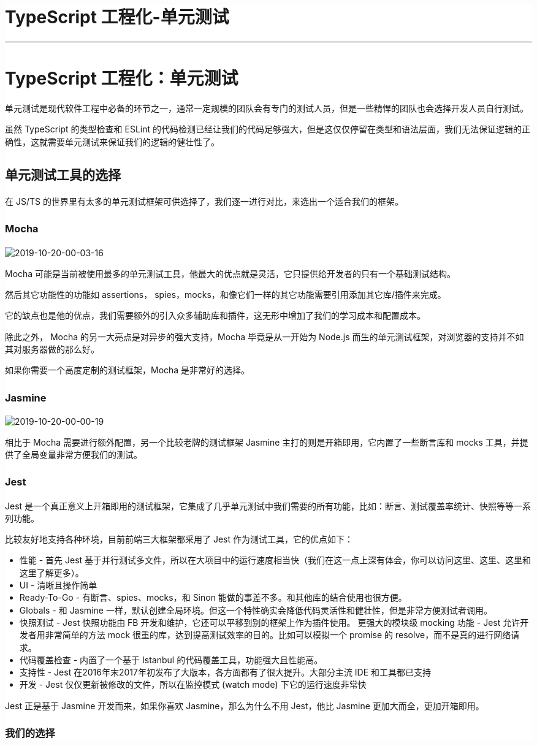 
# TypeScript 工程化-单元测试
---

# TypeScript 工程化：单元测试

单元测试是现代软件工程中必备的环节之一，通常一定规模的团队会有专门的测试人员，但是一些精悍的团队也会选择开发人员自行测试。

虽然 TypeScript 的类型检查和 ESLint 的代码检测已经让我们的代码足够强大，但是这仅仅停留在类型和语法层面，我们无法保证逻辑的正确性，这就需要单元测试来保证我们的逻辑的健壮性了。

## 单元测试工具的选择

在 JS/TS 的世界里有太多的单元测试框架可供选择了，我们逐一进行对比，来选出一个适合我们的框架。

### Mocha

![2019-10-20-00-03-16](https://p1-jj.byteimg.com/tos-cn-i-t2oaga2asx/gold-user-assets/2019/10/21/16ded068ecf8ed8a~tplv-t2oaga2asx-image.image)

Mocha 可能是当前被使用最多的单元测试工具，他最大的优点就是灵活，它只提供给开发者的只有一个基础测试结构。

然后其它功能性的功能如 assertions， spies，mocks，和像它们一样的其它功能需要引用添加其它库/插件来完成。

它的缺点也是他的优点，我们需要额外的引入众多辅助库和插件，这无形中增加了我们的学习成本和配置成本。

除此之外， Mocha 的另一大亮点是对异步的强大支持，Mocha 毕竟是从一开始为 Node.js 而生的单元测试框架，对浏览器的支持并不如其对服务器做的那么好。

如果你需要一个高度定制的测试框架，Mocha 是非常好的选择。

### Jasmine

![2019-10-20-00-00-19](https://p1-jj.byteimg.com/tos-cn-i-t2oaga2asx/gold-user-assets/2019/10/21/16ded068ece95f09~tplv-t2oaga2asx-image.image)

相比于 Mocha 需要进行额外配置，另一个比较老牌的测试框架 Jasmine 主打的则是开箱即用，它内置了一些断言库和 mocks 工具，并提供了全局变量非常方便我们的测试。

### Jest

Jest 是一个真正意义上开箱即用的测试框架，它集成了几乎单元测试中我们需要的所有功能，比如：断言、测试覆盖率统计、快照等等一系列功能。

比较友好地支持各种环境，目前前端三大框架都采用了 Jest 作为测试工具，它的优点如下：

- 性能 - 首先 Jest 基于并行测试多文件，所以在大项目中的运行速度相当快（我们在这一点上深有体会，你可以访问这里、这里、这里和这里了解更多）。
- UI - 清晰且操作简单
- Ready-To-Go - 有断言、spies、mocks，和 Sinon 能做的事差不多。和其他库的结合使用也很方便。
- Globals - 和 Jasmine 一样，默认创建全局环境。但这一个特性确实会降低代码灵活性和健壮性，但是非常方便测试者调用。
- 快照测试 - Jest 快照功能由 FB 开发和维护，它还可以平移到别的框架上作为插件使用。 更强大的模块级 mocking 功能 - Jest 允许开发者用非常简单的方法 mock 很重的库，达到提高测试效率的目的。比如可以模拟一个 promise 的 resolve，而不是真的进行网络请求。
- 代码覆盖检查 - 内置了一个基于 Istanbul 的代码覆盖工具，功能强大且性能高。
- 支持性 - Jest 在2016年末2017年初发布了大版本，各方面都有了很大提升。大部分主流 IDE 和工具都已支持
- 开发 - Jest 仅仅更新被修改的文件，所以在监控模式 \(watch mode\) 下它的运行速度非常快

Jest 正是基于 Jasmine 开发而来，如果你喜欢 Jasmine，那么为什么不用 Jest，他比 Jasmine 更加大而全，更加开箱即用。

### 我们的选择
